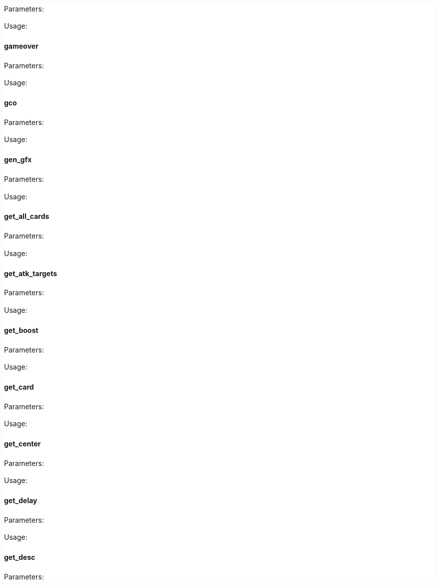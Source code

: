 Parameters:

Usage:

#### gameover

Parameters:

Usage:

#### gco

Parameters:

Usage:

#### gen_gfx

Parameters:

Usage:

#### get_all_cards

Parameters:

Usage:

#### get_atk_targets

Parameters:

Usage:

#### get_boost

Parameters:

Usage:

#### get_card

Parameters:

Usage:

#### get_center

Parameters:

Usage:

#### get_delay

Parameters:

Usage:

#### get_desc

Parameters:
